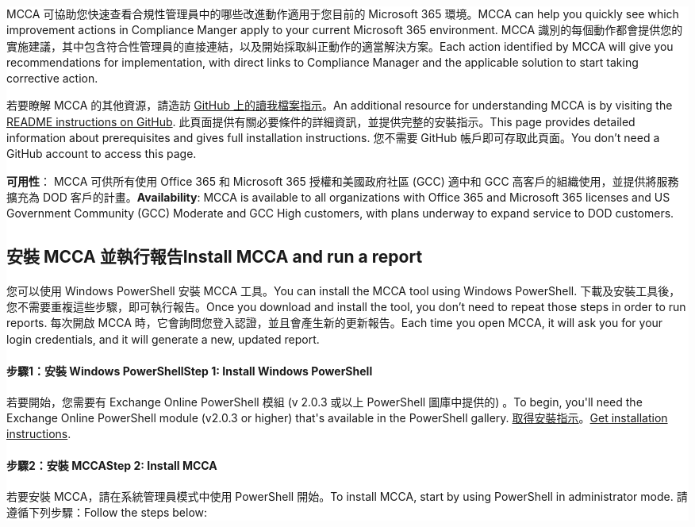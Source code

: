 <span data-ttu-id="c28a6-109">MCCA 可協助您快速查看合規性管理員中的哪些改進動作適用于您目前的 Microsoft 365 環境。</span><span class="sxs-lookup"><span data-stu-id="c28a6-109">MCCA can help you quickly see which improvement actions in Compliance Manger apply to your current Microsoft 365 environment.</span></span> <span data-ttu-id="c28a6-110">MCCA 識別的每個動作都會提供您的實施建議，其中包含符合性管理員的直接連結，以及開始採取糾正動作的適當解決方案。</span><span class="sxs-lookup"><span data-stu-id="c28a6-110">Each action identified by MCCA will give you recommendations for implementation, with direct links to Compliance Manager and the applicable solution to start taking corrective action.</span></span>

<span data-ttu-id="c28a6-111">若要瞭解 MCCA 的其他資源，請造訪 [GitHub 上的讀我檔案指示](https://github.com/OfficeDev/MCCA#overview)。</span><span class="sxs-lookup"><span data-stu-id="c28a6-111">An additional resource for understanding MCCA is by visiting the [README instructions on GitHub](https://github.com/OfficeDev/MCCA#overview).</span></span> <span data-ttu-id="c28a6-112">此頁面提供有關必要條件的詳細資訊，並提供完整的安裝指示。</span><span class="sxs-lookup"><span data-stu-id="c28a6-112">This page provides detailed information about prerequisites and gives full installation instructions.</span></span> <span data-ttu-id="c28a6-113">您不需要 GitHub 帳戶即可存取此頁面。</span><span class="sxs-lookup"><span data-stu-id="c28a6-113">You don’t need a GitHub account to access this page.</span></span>

<span data-ttu-id="c28a6-114">**可用性**： MCCA 可供所有使用 Office 365 和 Microsoft 365 授權和美國政府社區 (GCC) 適中和 GCC 高客戶的組織使用，並提供將服務擴充為 DOD 客戶的計畫。</span><span class="sxs-lookup"><span data-stu-id="c28a6-114">**Availability**: MCCA is available to all organizations with Office 365 and Microsoft 365 licenses and US Government Community (GCC) Moderate and GCC High customers, with plans underway to expand service to DOD customers.</span></span>

## <a name="install-mcca-and-run-a-report"></a><span data-ttu-id="c28a6-115">安裝 MCCA 並執行報告</span><span class="sxs-lookup"><span data-stu-id="c28a6-115">Install MCCA and run a report</span></span>

<span data-ttu-id="c28a6-116">您可以使用 Windows PowerShell 安裝 MCCA 工具。</span><span class="sxs-lookup"><span data-stu-id="c28a6-116">You can install the MCCA tool using Windows PowerShell.</span></span> <span data-ttu-id="c28a6-117">下載及安裝工具後，您不需要重複這些步驟，即可執行報告。</span><span class="sxs-lookup"><span data-stu-id="c28a6-117">Once you download and install the tool, you don’t need to repeat those steps in order to run reports.</span></span> <span data-ttu-id="c28a6-118">每次開啟 MCCA 時，它會詢問您登入認證，並且會產生新的更新報告。</span><span class="sxs-lookup"><span data-stu-id="c28a6-118">Each time you open MCCA, it will ask you for your login credentials, and it will generate a new, updated report.</span></span>

#### <a name="step-1-install-windows-powershell"></a><span data-ttu-id="c28a6-119">步驟1：安裝 Windows PowerShell</span><span class="sxs-lookup"><span data-stu-id="c28a6-119">Step 1: Install Windows PowerShell</span></span>
<span data-ttu-id="c28a6-120">若要開始，您需要有 Exchange Online PowerShell 模組 (v 2.0.3 或以上 PowerShell 圖庫中提供的) 。</span><span class="sxs-lookup"><span data-stu-id="c28a6-120">To begin, you'll need the Exchange Online PowerShell module (v2.0.3 or higher) that's available in the PowerShell gallery.</span></span> <span data-ttu-id="c28a6-121">[取得安裝指示](https://www.powershellgallery.com/packages/ExchangeOnlineManagement/2.0.3)。</span><span class="sxs-lookup"><span data-stu-id="c28a6-121">[Get installation instructions](https://www.powershellgallery.com/packages/ExchangeOnlineManagement/2.0.3).</span></span>

#### <a name="step-2-install-mcca"></a><span data-ttu-id="c28a6-122">步驟2：安裝 MCCA</span><span class="sxs-lookup"><span data-stu-id="c28a6-122">Step 2: Install MCCA</span></span>

<span data-ttu-id="c28a6-123">若要安裝 MCCA，請在系統管理員模式中使用 PowerShell 開始。</span><span class="sxs-lookup"><span data-stu-id="c28a6-123">To install MCCA, start by using PowerShell in administrator mode.</span></span> <span data-ttu-id="c28a6-124">請遵循下列步驟：</span><span class="sxs-lookup"><span data-stu-id="c28a6-124">Follow the steps below:</span></span>
